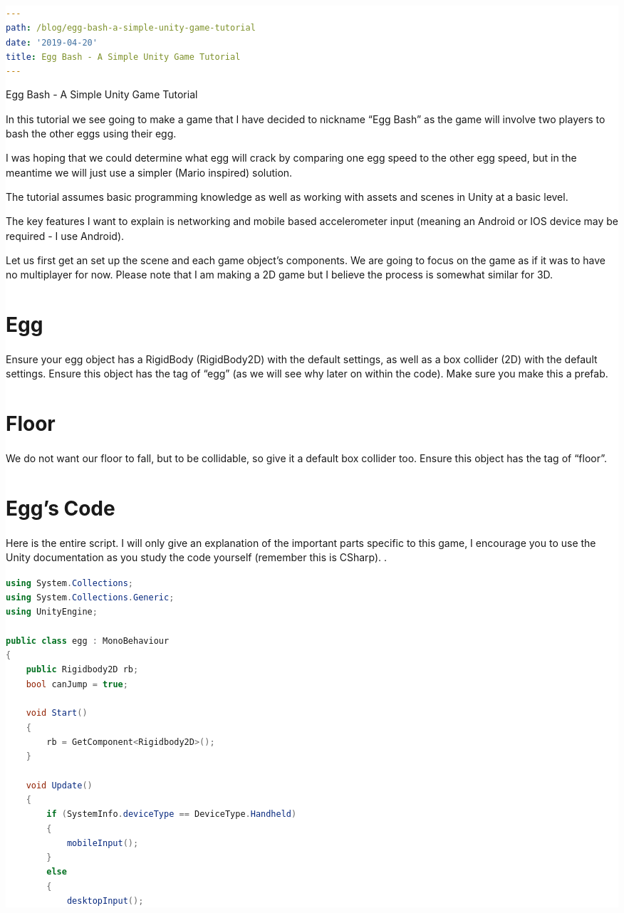 ```yaml
---
path: /blog/egg-bash-a-simple-unity-game-tutorial
date: '2019-04-20'
title: Egg Bash - A Simple Unity Game Tutorial
---
```

Egg Bash - A Simple Unity Game Tutorial 

In this tutorial we see going to make a game that I have decided to nickname “Egg Bash” as the game will involve two players to bash the other eggs using their egg. 

I was hoping that we could determine what egg will crack by comparing one egg speed to the other egg speed, but in the meantime we will just use a simpler (Mario inspired) solution. 

The tutorial assumes basic programming knowledge as well as working with assets and scenes in Unity at a basic level. 

The key features I want to explain is networking and mobile based accelerometer input (meaning an Android or IOS device may be required - I use Android). 

Let us first get an set up the scene and each game object’s components. We are going to focus on the game as if it was to have no multiplayer for now. Please note that I am making a 2D game but I believe the process is somewhat similar for 3D.

# Egg 
Ensure your egg object has a RigidBody (RigidBody2D) with the default settings, as well as a box collider (2D) with the default settings. Ensure this object has the tag of “egg” (as we will see why later on within the code). Make sure you make this a prefab. 

# Floor 
We do not want our floor to fall, but to be collidable, so give it a default box collider too. Ensure this object has the tag of “floor”. 

# Egg’s Code 
Here is the entire script. I will only give an explanation of the important parts specific to this game, I encourage you to use the Unity documentation as you study the code yourself (remember this is CSharp). . 

```cs
using System.Collections;
using System.Collections.Generic;
using UnityEngine;

public class egg : MonoBehaviour
{
    public Rigidbody2D rb;
    bool canJump = true;

    void Start()
    {
        rb = GetComponent<Rigidbody2D>();
    }

    void Update()
    {
        if (SystemInfo.deviceType == DeviceType.Handheld)
        {
            mobileInput();
        }
        else
        {
            desktopInput();
```